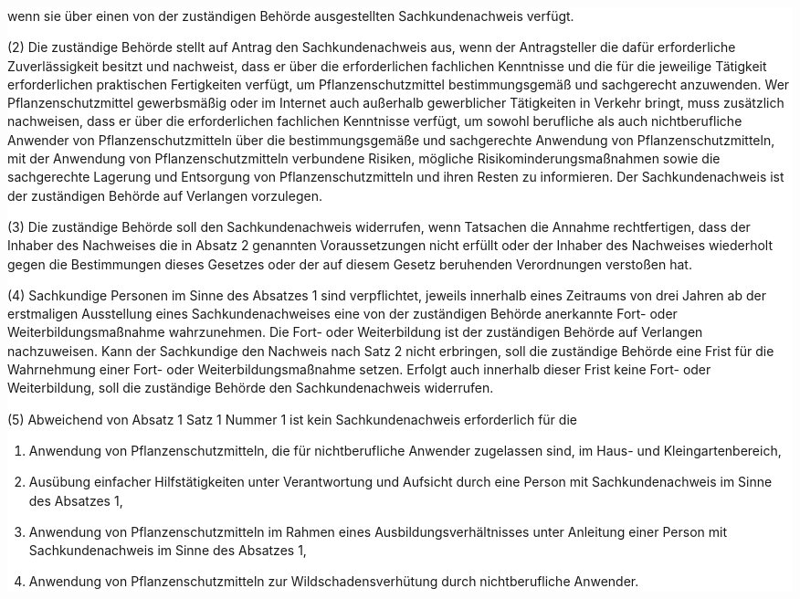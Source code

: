 

wenn sie über einen von der zuständigen Behörde ausgestellten
Sachkundenachweis verfügt.

(2) Die zuständige Behörde stellt auf Antrag den Sachkundenachweis
aus, wenn der Antragsteller die dafür erforderliche Zuverlässigkeit
besitzt und nachweist, dass er über die erforderlichen fachlichen
Kenntnisse und die für die jeweilige Tätigkeit erforderlichen
praktischen Fertigkeiten verfügt, um Pflanzenschutzmittel
bestimmungsgemäß und sachgerecht anzuwenden. Wer Pflanzenschutzmittel
gewerbsmäßig oder im Internet auch außerhalb gewerblicher Tätigkeiten
in Verkehr bringt, muss zusätzlich nachweisen, dass er über die
erforderlichen fachlichen Kenntnisse verfügt, um sowohl berufliche als
auch nichtberufliche Anwender von Pflanzenschutzmitteln über die
bestimmungsgemäße und sachgerechte Anwendung von
Pflanzenschutzmitteln, mit der Anwendung von Pflanzenschutzmitteln
verbundene Risiken, mögliche Risikominderungsmaßnahmen sowie die
sachgerechte Lagerung und Entsorgung von Pflanzenschutzmitteln und
ihren Resten zu informieren. Der Sachkundenachweis ist der zuständigen
Behörde auf Verlangen vorzulegen.

(3) Die zuständige Behörde soll den Sachkundenachweis widerrufen, wenn
Tatsachen die Annahme rechtfertigen, dass der Inhaber des Nachweises
die in Absatz 2 genannten Voraussetzungen nicht erfüllt oder der
Inhaber des Nachweises wiederholt gegen die Bestimmungen dieses
Gesetzes oder der auf diesem Gesetz beruhenden Verordnungen verstoßen
hat.

(4) Sachkundige Personen im Sinne des Absatzes 1 sind verpflichtet,
jeweils innerhalb eines Zeitraums von drei Jahren ab der erstmaligen
Ausstellung eines Sachkundenachweises eine von der zuständigen Behörde
anerkannte Fort- oder Weiterbildungsmaßnahme wahrzunehmen. Die Fort-
oder Weiterbildung ist der zuständigen Behörde auf Verlangen
nachzuweisen. Kann der Sachkundige den Nachweis nach Satz 2 nicht
erbringen, soll die zuständige Behörde eine Frist für die Wahrnehmung
einer Fort- oder Weiterbildungsmaßnahme setzen. Erfolgt auch innerhalb
dieser Frist keine Fort- oder Weiterbildung, soll die zuständige
Behörde den Sachkundenachweis widerrufen.

(5) Abweichend von Absatz 1 Satz 1 Nummer 1 ist kein Sachkundenachweis
erforderlich für die

1.  Anwendung von Pflanzenschutzmitteln, die für nichtberufliche Anwender
    zugelassen sind, im Haus- und Kleingartenbereich,


2.  Ausübung einfacher Hilfstätigkeiten unter Verantwortung und Aufsicht
    durch eine Person mit Sachkundenachweis im Sinne des Absatzes 1,


3.  Anwendung von Pflanzenschutzmitteln im Rahmen eines
    Ausbildungsverhältnisses unter Anleitung einer Person mit
    Sachkundenachweis im Sinne des Absatzes 1,


4.  Anwendung von Pflanzenschutzmitteln zur Wildschadensverhütung durch
    nichtberufliche Anwender.
